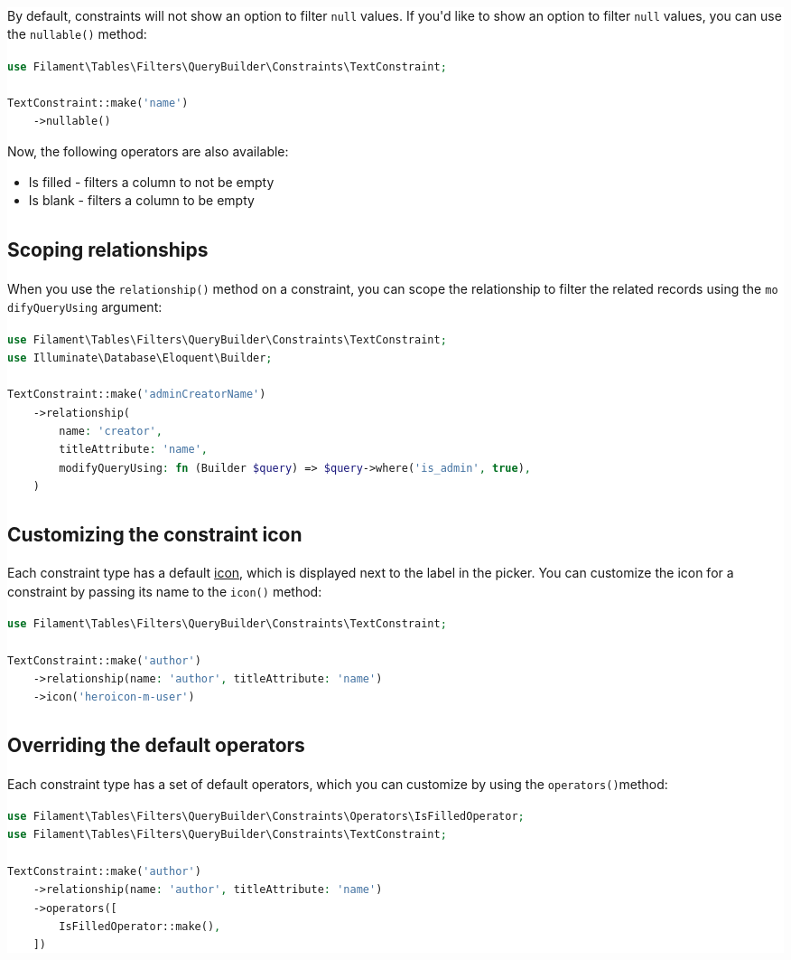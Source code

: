 By default, constraints will not show an option to filter `null` values. If you'd like to show an option to filter `null` values, you can use the `nullable()` method:

```php
use Filament\Tables\Filters\QueryBuilder\Constraints\TextConstraint;

TextConstraint::make('name')
    ->nullable()
```

Now, the following operators are also available:

- Is filled - filters a column to not be empty
- Is blank - filters a column to be empty

## Scoping relationships

When you use the `relationship()` method on a constraint, you can scope the relationship to filter the related records using the `modifyQueryUsing` argument:

```php
use Filament\Tables\Filters\QueryBuilder\Constraints\TextConstraint;
use Illuminate\Database\Eloquent\Builder;

TextConstraint::make('adminCreatorName')
    ->relationship(
        name: 'creator',
        titleAttribute: 'name',
        modifyQueryUsing: fn (Builder $query) => $query->where('is_admin', true),
    )
```

## Customizing the constraint icon

Each constraint type has a default [icon](https://blade-ui-kit.com/blade-icons?set=1#search), which is displayed next to the label in the picker. You can customize the icon for a constraint by passing its name to the `icon()` method:

```php
use Filament\Tables\Filters\QueryBuilder\Constraints\TextConstraint;

TextConstraint::make('author')
    ->relationship(name: 'author', titleAttribute: 'name')
    ->icon('heroicon-m-user')
```

## Overriding the default operators

Each constraint type has a set of default operators, which you can customize by using the `operators()`method:

```php
use Filament\Tables\Filters\QueryBuilder\Constraints\Operators\IsFilledOperator;
use Filament\Tables\Filters\QueryBuilder\Constraints\TextConstraint;

TextConstraint::make('author')
    ->relationship(name: 'author', titleAttribute: 'name')
    ->operators([
        IsFilledOperator::make(),
    ])
```
